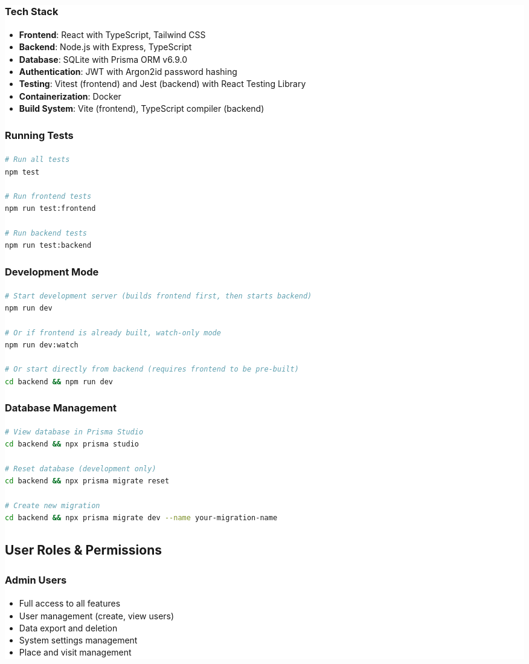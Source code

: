 ### Tech Stack
- **Frontend**: React with TypeScript, Tailwind CSS
- **Backend**: Node.js with Express, TypeScript
- **Database**: SQLite with Prisma ORM v6.9.0
- **Authentication**: JWT with Argon2id password hashing
- **Testing**: Vitest (frontend) and Jest (backend) with React Testing Library
- **Containerization**: Docker
- **Build System**: Vite (frontend), TypeScript compiler (backend)

### Running Tests
```bash
# Run all tests
npm test

# Run frontend tests
npm run test:frontend

# Run backend tests
npm run test:backend
```

### Development Mode
```bash
# Start development server (builds frontend first, then starts backend)
npm run dev

# Or if frontend is already built, watch-only mode
npm run dev:watch

# Or start directly from backend (requires frontend to be pre-built)
cd backend && npm run dev
```

### Database Management
```bash
# View database in Prisma Studio
cd backend && npx prisma studio

# Reset database (development only)
cd backend && npx prisma migrate reset

# Create new migration
cd backend && npx prisma migrate dev --name your-migration-name
```

## User Roles & Permissions

### Admin Users
- Full access to all features
- User management (create, view users)
- Data export and deletion
- System settings management
- Place and visit management
